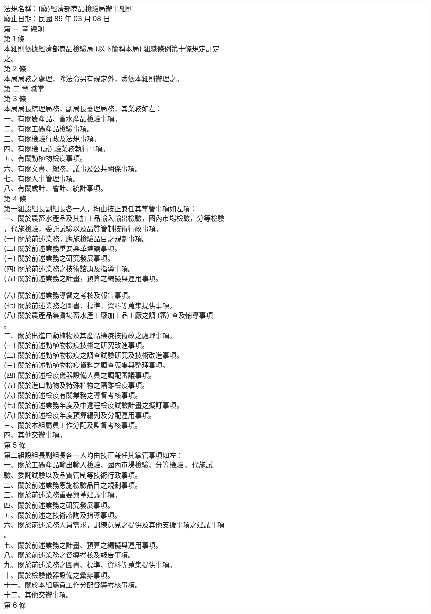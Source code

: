 法規名稱：(廢)經濟部商品檢驗局辦事細則  
廢止日期：民國 89 年 03 月 08 日  
第 一 章 總則  
第 1 條  
本細則依據經濟部商品檢驗局 (以下簡稱本局) 組織條例第十條規定訂定  
之。  
第 2 條  
本局局務之處理，除法令另有規定外，悉依本細則辦理之。  
第 二 章 職掌  
第 3 條  
本局局長綜理局務，副局長襄理局務，其業務如左：  
一、有關農產品、畜水產品檢驗事項。  
二、有關工礦產品檢驗事項。  
三、有關檢驗行政及法規事項。  
四、有關檢 (試) 驗業務執行事項。  
五、有關動植物檢疫事項。  
六、有關文書、總務、議事及公共關係事項。  
七、有關人事管理事項。  
八、有關歲計、會計、統計事項。  
第 4 條  
第一組設組長副組長各一人，均由技正兼任其掌管事項如左項：  
一、關於農畜水產品及其加工品輸入輸出檢驗，國內市場檢驗，分等檢驗  
，代施檢驗，委託試驗以及品質管制技術行政事項。  
(一) 關於前述業務，應施檢驗品目之規劃事項。  
(二) 關於前述業務重要興革建議事項。  
(三) 關於前述業務之研究發展事項。  
(四) 關於前述業務之技術諮詢及指導事項。  
(五) 關於前述業務之計畫，預算之編擬與運用事項。  


(六) 關於前述業務導督之考核及報告事項。  
(七) 關於前述業務之圖書、標準、資料等蒐集提供事項。  
(八) 關於農產品集貨場畜水產工廠加工品工廠之調 (審) 查及輔導事項  
。  
二、關於出進口動植物及其產品檢疫技術政之處理事項。  
(一) 關於前述動植物檢疫技術之研究改進事項。  
(二) 關於前述動植物檢疫之調查試驗研究及技術改進事項。  
(三) 關於前述動植物檢疫資料之調查蒐集與整理事項。  
(四) 關於前述檢疫儀器設備人員之調配審議事項。  
(五) 關於進口動物及特殊植物之隔離檢疫事項。  
(六) 關於前述檢疫有關業務之導督考核事項。  
(七) 關於前述業務年度及中遠程檢疫試驗計畫之擬訂事項。  
(八) 關於前述檢疫年度預算編列及分配運用事項。  
三、關於本組屬員工作分配及監督考核事項。  
四、其他交辦事項。  
第 5 條  
第二組設組長副組長各一人均由技正兼任其掌管事項如左：  
一、關於工礦產品輸出輸入檢驗、國內市場檢驗、分等檢驗 、代施試  
驗、委託試驗以及品質管制等技術行政事項。  
二、關於前述業務應施檢驗品目之規劃事項。  
三、關於前述業務重要興革建議事項。  
四、關於前述業務之研究發展事項。  
五、關於前述之技術諮詢及指導事項。  
六、關於前述業務人員需求，訓練意見之提供及其他支援事項之建議事項  
。  
七、關於前述業務之計畫、預算之編擬與運用事項。  
八、關於前述業務之督導考核及報告事項。  
九、關於前述業務之圖書、標準、資料等蒐集提供事項。  
十、關於檢驗儀器設備之彙辦事項。  
十一、關於本組屬員工作分配督導考核事項。  
十二、其他交辦事項。  
第 6 條  
